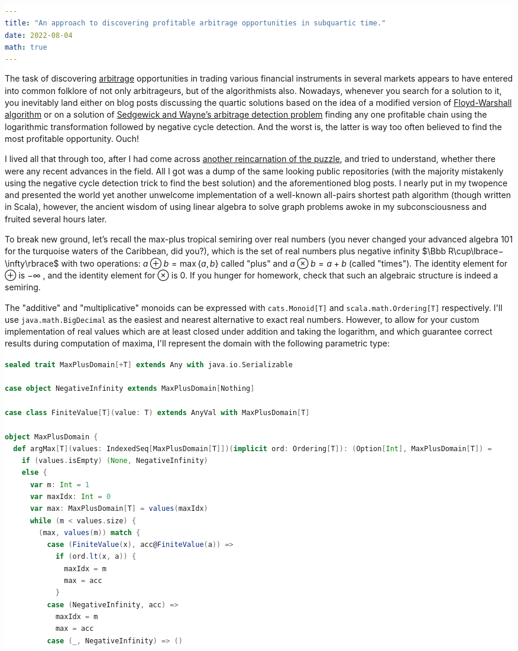 ```yaml
---
title: "An approach to discovering profitable arbitrage opportunities in subquartic time."
date: 2022-08-04
math: true
---
```

The task of discovering [arbitrage](https://en.wikipedia.org/wiki/Arbitrage) opportunities in trading various financial instruments in several markets appears to have entered into common folklore of not only arbitrageurs, but of the algorithmists also. Nowadays, whenever you search for a solution to it, you inevitably land either on blog posts discussing the quartic solutions based on the idea of a modified version of [Floyd-Warshall algorithm](https://en.wikipedia.org/wiki/Floyd%E2%80%93Warshall_algorithm) or on a solution of [Sedgewick and Wayne’s arbitrage detection problem](https://algs4.cs.princeton.edu/code/edu/princeton/cs/algs4/Arbitrage.java.html) finding any one profitable chain using the logarithmic transformation followed by negative cycle detection. And the worst is, the latter is way too often believed to find the most profitable opportunity. Ouch!

I lived all that through too, after I had come across [another reincarnation of the puzzle](https://web.archive.org/web/20210128142317/https://priceonomics.com/jobs/puzzle/), and tried to understand, whether there were any recent advances in the field. All I got was a dump of the same looking public repositories (with the majority mistakenly using the negative cycle detection trick to find the best solution) and the aforementioned blog posts. I nearly put in my twopence and presented the world yet another unwelcome implementation of a well-known all-pairs shortest path algorithm (though written in Scala), however, the ancient wisdom of using linear algebra to solve graph problems awoke in my subconsciousness and fruited several hours later.

To break new ground, let’s recall the max-plus tropical semiring over real numbers (you never changed your advanced algebra 101 for the turquoise waters of the Caribbean, did you?), which is the set of real numbers plus negative infinity $\Bbb R\cup\lbrace−\infty\rbrace$ with two operations: $a\oplus b=\max\lbrace a,b\rbrace$ called "plus" and $a\otimes b=a+b$ (called "times"). The identity element for $\oplus$ is $-\infty$ , and the identity element for $\otimes$ is 0. If you hunger for homework, check that such an algebraic structure is indeed a semiring.

The "additive" and "multiplicative" monoids can be expressed with `cats.Monoid[T]` and `scala.math.Ordering[T]` respectively. I'll use `java.math.BigDecimal` as the easiest and nearest alternative to exact real numbers. However, to allow for your custom implementation of real values which are at least closed under addition and taking the logarithm, and which guarantee correct results during computation of maxima, I'll represent the domain with the following parametric type:

```scala
sealed trait MaxPlusDomain[+T] extends Any with java.io.Serializable

case object NegativeInfinity extends MaxPlusDomain[Nothing]

case class FiniteValue[T](value: T) extends AnyVal with MaxPlusDomain[T]

object MaxPlusDomain {
  def argMax[T](values: IndexedSeq[MaxPlusDomain[T]])(implicit ord: Ordering[T]): (Option[Int], MaxPlusDomain[T]) =
    if (values.isEmpty) (None, NegativeInfinity)
    else {
      var m: Int = 1
      var maxIdx: Int = 0
      var max: MaxPlusDomain[T] = values(maxIdx)
      while (m < values.size) {
        (max, values(m)) match {
          case (FiniteValue(x), acc@FiniteValue(a)) =>
            if (ord.lt(x, a)) {
              maxIdx = m
              max = acc
            }
          case (NegativeInfinity, acc) =>
            maxIdx = m
            max = acc
          case (_, NegativeInfinity) => ()
```